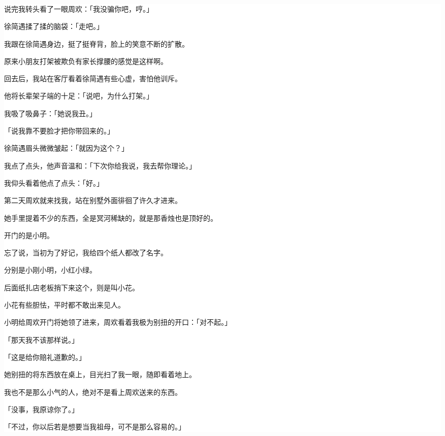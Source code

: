 说完我转头看了一眼周欢：「我没骗你吧，哼。」


徐简遇揉了揉的脑袋：「走吧。」


我跟在徐简遇身边，挺了挺脊背，脸上的笑意不断的扩散。


原来小朋友打架被欺负有家长撑腰的感觉是这样啊。


回去后，我站在客厅看着徐简遇有些心虚，害怕他训斥。


他将长辈架子端的十足：「说吧，为什么打架。」


我吸了吸鼻子：「她说我丑。」


「说我靠不要脸才把你带回来的。」


徐简遇眉头微微皱起：「就因为这个？」


我点了点头，他声音温和：「下次你给我说，我去帮你理论。」


我仰头看着他点了点头：「好。」


第二天周欢就来找我，站在别墅外面徘徊了许久才进来。


她手里提着不少的东西，全是冥河稀缺的，就是那香烛也是顶好的。


开门的是小明。


忘了说，当初为了好记，我给四个纸人都改了名字。


分别是小刚小明，小红小绿。


后面纸扎店老板捎下来这个，则是叫小花。


小花有些胆怯，平时都不敢出来见人。


小明给周欢开门将她领了进来，周欢看着我极为别扭的开口：「对不起。」


「那天我不该那样说。」


「这是给你赔礼道歉的。」


她别扭的将东西放在桌上，目光扫了我一眼，随即看着地上。


我也不是那么小气的人，绝对不是看上周欢送来的东西。


「没事，我原谅你了。」


「不过，你以后若是想要当我祖母，可不是那么容易的。」
